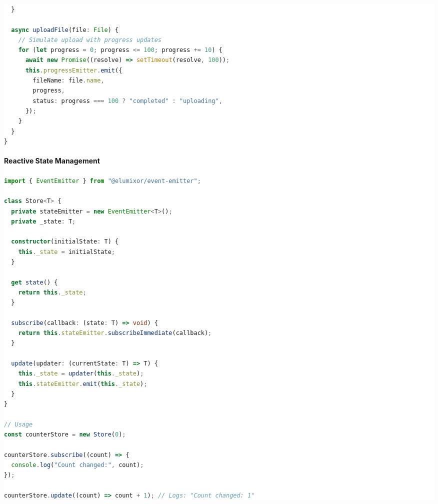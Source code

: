 ```typescript
  }

  async uploadFile(file: File) {
    // Simulate upload with progress updates
    for (let progress = 0; progress <= 100; progress += 10) {
      await new Promise((resolve) => setTimeout(resolve, 100));
      this.progressEmitter.emit({
        fileName: file.name,
        progress,
        status: progress === 100 ? "completed" : "uploading",
      });
    }
  }
}
```

#### Reactive State Management

```typescript
import { EventEmitter } from "@elumixor/event-emitter";

class Store<T> {
  private stateEmitter = new EventEmitter<T>();
  private _state: T;

  constructor(initialState: T) {
    this._state = initialState;
  }

  get state() {
    return this._state;
  }

  subscribe(callback: (state: T) => void) {
    return this.stateEmitter.subscribeImmediate(callback);
  }

  update(updater: (currentState: T) => T) {
    this._state = updater(this._state);
    this.stateEmitter.emit(this._state);
  }
}

// Usage
const counterStore = new Store(0);

counterStore.subscribe((count) => {
  console.log("Count changed:", count);
});

counterStore.update((count) => count + 1); // Logs: "Count changed: 1"
```
